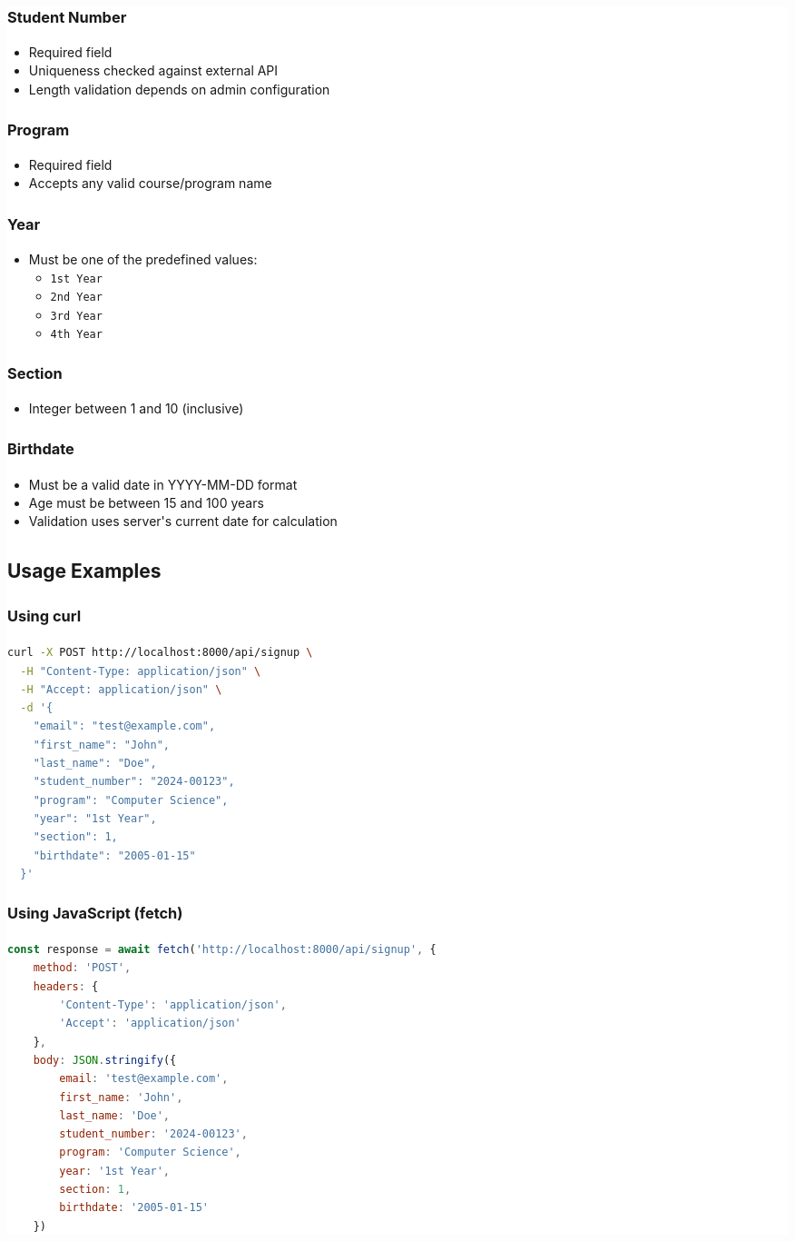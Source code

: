 ### Student Number
- Required field
- Uniqueness checked against external API
- Length validation depends on admin configuration

### Program
- Required field
- Accepts any valid course/program name

### Year
- Must be one of the predefined values:
  - `1st Year`
  - `2nd Year`
  - `3rd Year`
  - `4th Year`

### Section
- Integer between 1 and 10 (inclusive)

### Birthdate
- Must be a valid date in YYYY-MM-DD format
- Age must be between 15 and 100 years
- Validation uses server's current date for calculation

## Usage Examples

### Using curl
```bash
curl -X POST http://localhost:8000/api/signup \
  -H "Content-Type: application/json" \
  -H "Accept: application/json" \
  -d '{
    "email": "test@example.com",
    "first_name": "John",
    "last_name": "Doe",
    "student_number": "2024-00123",
    "program": "Computer Science",
    "year": "1st Year",
    "section": 1,
    "birthdate": "2005-01-15"
  }'
```

### Using JavaScript (fetch)
```javascript
const response = await fetch('http://localhost:8000/api/signup', {
    method: 'POST',
    headers: {
        'Content-Type': 'application/json',
        'Accept': 'application/json'
    },
    body: JSON.stringify({
        email: 'test@example.com',
        first_name: 'John',
        last_name: 'Doe',
        student_number: '2024-00123',
        program: 'Computer Science',
        year: '1st Year',
        section: 1,
        birthdate: '2005-01-15'
    })
```
